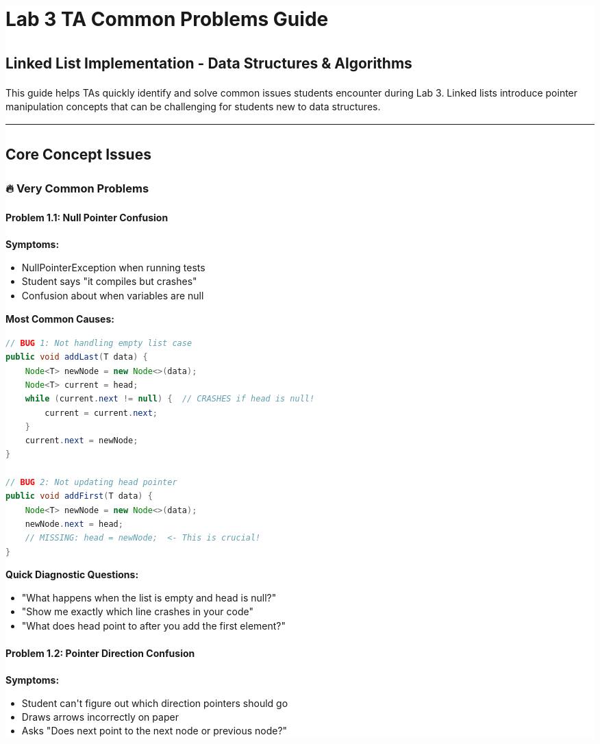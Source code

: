 # Lab 3 TA Common Problems Guide
## Linked List Implementation - Data Structures & Algorithms

This guide helps TAs quickly identify and solve common issues students encounter during Lab 3. Linked lists introduce pointer manipulation concepts that can be challenging for students new to data structures.

---

## **Core Concept Issues**

### 🔥 **Very Common Problems**

#### **Problem 1.1: Null Pointer Confusion**
**Symptoms:**
- NullPointerException when running tests
- Student says "it compiles but crashes"
- Confusion about when variables are null

**Most Common Causes:**
```java
// BUG 1: Not handling empty list case
public void addLast(T data) {
    Node<T> newNode = new Node<>(data);
    Node<T> current = head;
    while (current.next != null) {  // CRASHES if head is null!
        current = current.next;
    }
    current.next = newNode;
}

// BUG 2: Not updating head pointer
public void addFirst(T data) {
    Node<T> newNode = new Node<>(data);
    newNode.next = head;
    // MISSING: head = newNode;  <- This is crucial!
}
```

**Quick Diagnostic Questions:**
- "What happens when the list is empty and head is null?"
- "Show me exactly which line crashes in your code"
- "What does head point to after you add the first element?"

#### **Problem 1.2: Pointer Direction Confusion**
**Symptoms:**
- Student can't figure out which direction pointers should go
- Draws arrows incorrectly on paper
- Asks "Does next point to the next node or previous node?"
